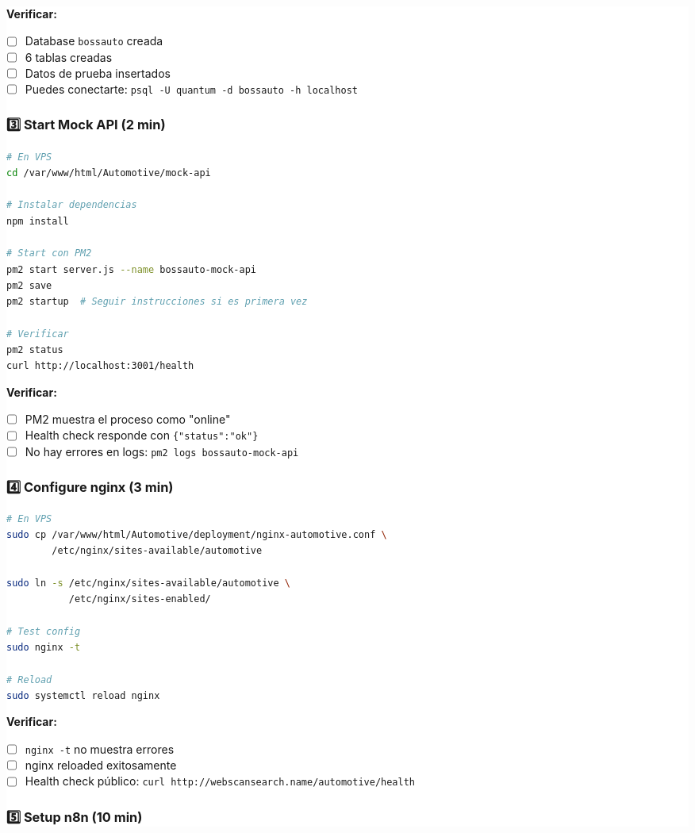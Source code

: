 **Verificar:**
- [ ] Database `bossauto` creada
- [ ] 6 tablas creadas
- [ ] Datos de prueba insertados
- [ ] Puedes conectarte: `psql -U quantum -d bossauto -h localhost`

### 3️⃣ Start Mock API (2 min)

```bash
# En VPS
cd /var/www/html/Automotive/mock-api

# Instalar dependencias
npm install

# Start con PM2
pm2 start server.js --name bossauto-mock-api
pm2 save
pm2 startup  # Seguir instrucciones si es primera vez

# Verificar
pm2 status
curl http://localhost:3001/health
```

**Verificar:**
- [ ] PM2 muestra el proceso como "online"
- [ ] Health check responde con `{"status":"ok"}`
- [ ] No hay errores en logs: `pm2 logs bossauto-mock-api`

### 4️⃣ Configure nginx (3 min)

```bash
# En VPS
sudo cp /var/www/html/Automotive/deployment/nginx-automotive.conf \
        /etc/nginx/sites-available/automotive

sudo ln -s /etc/nginx/sites-available/automotive \
           /etc/nginx/sites-enabled/

# Test config
sudo nginx -t

# Reload
sudo systemctl reload nginx
```

**Verificar:**
- [ ] `nginx -t` no muestra errores
- [ ] nginx reloaded exitosamente
- [ ] Health check público: `curl http://webscansearch.name/automotive/health`

### 5️⃣ Setup n8n (10 min)
